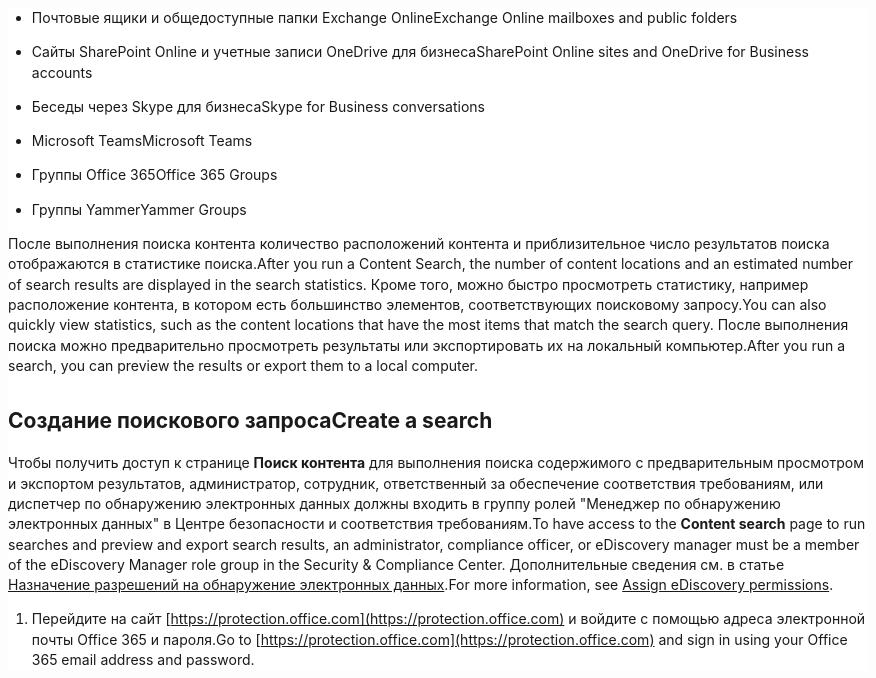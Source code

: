 - <span data-ttu-id="5b78e-109">Почтовые ящики и общедоступные папки Exchange Online</span><span class="sxs-lookup"><span data-stu-id="5b78e-109">Exchange Online mailboxes and public folders</span></span>
    
- <span data-ttu-id="5b78e-110">Сайты SharePoint Online и учетные записи OneDrive для бизнеса</span><span class="sxs-lookup"><span data-stu-id="5b78e-110">SharePoint Online sites and OneDrive for Business accounts</span></span>
    
- <span data-ttu-id="5b78e-111">Беседы через Skype для бизнеса</span><span class="sxs-lookup"><span data-stu-id="5b78e-111">Skype for Business conversations</span></span>
    
- <span data-ttu-id="5b78e-112">Microsoft Teams</span><span class="sxs-lookup"><span data-stu-id="5b78e-112">Microsoft Teams</span></span> 

- <span data-ttu-id="5b78e-113">Группы Office 365</span><span class="sxs-lookup"><span data-stu-id="5b78e-113">Office 365 Groups</span></span>

- <span data-ttu-id="5b78e-114">Группы Yammer</span><span class="sxs-lookup"><span data-stu-id="5b78e-114">Yammer Groups</span></span> 
    
<span data-ttu-id="5b78e-115">После выполнения поиска контента количество расположений контента и приблизительное число результатов поиска отображаются в статистике поиска.</span><span class="sxs-lookup"><span data-stu-id="5b78e-115">After you run a Content Search, the number of content locations and an estimated number of search results are displayed in the search statistics.</span></span> <span data-ttu-id="5b78e-116">Кроме того, можно быстро просмотреть статистику, например расположение контента, в котором есть большинство элементов, соответствующих поисковому запросу.</span><span class="sxs-lookup"><span data-stu-id="5b78e-116">You can also quickly view statistics, such as the content locations that have the most items that match the search query.</span></span> <span data-ttu-id="5b78e-117">После выполнения поиска можно предварительно просмотреть результаты или экспортировать их на локальный компьютер.</span><span class="sxs-lookup"><span data-stu-id="5b78e-117">After you run a search, you can preview the results or export them to a local computer.</span></span>

## <a name="create-a-search"></a><span data-ttu-id="5b78e-118">Создание поискового запроса</span><span class="sxs-lookup"><span data-stu-id="5b78e-118">Create a search</span></span>

<span data-ttu-id="5b78e-119">Чтобы получить доступ к странице **Поиск контента** для выполнения поиска содержимого с предварительным просмотром и экспортом результатов, администратор, сотрудник, ответственный за обеспечение соответствия требованиям, или диспетчер по обнаружению электронных данных должны входить в группу ролей "Менеджер по обнаружению электронных данных" в Центре безопасности и соответствия требованиям.</span><span class="sxs-lookup"><span data-stu-id="5b78e-119">To have access to the **Content search** page to run searches and preview and export search results, an administrator, compliance officer, or eDiscovery manager must be a member of the eDiscovery Manager role group in the Security & Compliance Center.</span></span> <span data-ttu-id="5b78e-120">Дополнительные сведения см. в статье [Назначение разрешений на обнаружение электронных данных](assign-ediscovery-permissions.md).</span><span class="sxs-lookup"><span data-stu-id="5b78e-120">For more information, see [Assign eDiscovery permissions](assign-ediscovery-permissions.md).</span></span>
  
1. <span data-ttu-id="5b78e-121">Перейдите на сайт [https://protection.office.com](https://protection.office.com) и войдите с помощью адреса электронной почты Office 365 и пароля.</span><span class="sxs-lookup"><span data-stu-id="5b78e-121">Go to [https://protection.office.com](https://protection.office.com) and sign in using your Office 365 email address and password.</span></span>
    